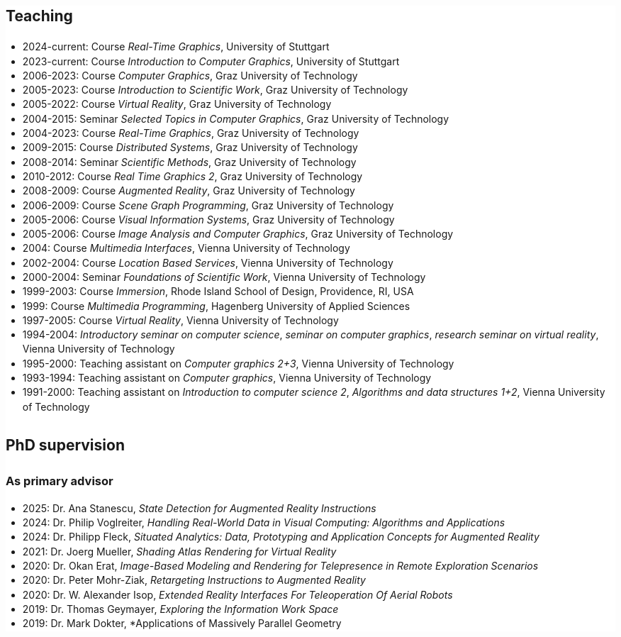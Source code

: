 ## Teaching

- 2024-current: Course *Real-Time Graphics*, University of Stuttgart
- 2023-current: Course *Introduction to Computer Graphics*, University
  of Stuttgart
- 2006-2023: Course *Computer Graphics*, Graz University of Technology
- 2005-2023: Course *Introduction to Scientific Work*, Graz University
  of Technology
- 2005-2022: Course *Virtual Reality*, Graz University of Technology
- 2004-2015: Seminar *Selected Topics in Computer Graphics*, Graz
  University of Technology
- 2004-2023: Course *Real-Time Graphics*, Graz University of Technology
- 2009-2015: Course *Distributed Systems*, Graz University of Technology
- 2008-2014: Seminar *Scientific Methods*, Graz University of Technology
- 2010-2012: Course *Real Time Graphics 2*, Graz University of
  Technology
- 2008-2009: Course *Augmented Reality*, Graz University of Technology
- 2006-2009: Course *Scene Graph Programming*, Graz University of
  Technology
- 2005-2006: Course *Visual Information Systems*, Graz University of
  Technology
- 2005-2006: Course *Image Analysis and Computer Graphics*, Graz
  University of Technology
- 2004: Course *Multimedia Interfaces*, Vienna University of Technology
- 2002-2004: Course *Location Based Services*, Vienna University of
  Technology
- 2000-2004: Seminar *Foundations of Scientific Work*, Vienna University
  of Technology
- 1999-2003: Course *Immersion*, Rhode Island School of Design,
  Providence, RI, USA
- 1999: Course *Multimedia Programming*, Hagenberg University of Applied
  Sciences
- 1997-2005: Course *Virtual Reality*, Vienna University of Technology
- 1994-2004: *Introductory seminar on computer science*, *seminar on
  computer graphics*, *research seminar on virtual reality*, Vienna
  University of Technology
- 1995-2000: Teaching assistant on *Computer graphics 2+3*, Vienna
  University of Technology
- 1993-1994: Teaching assistant on *Computer graphics*, Vienna
  University of Technology
- 1991-2000: Teaching assistant on *Introduction to computer science 2*,
  *Algorithms and data structures 1+2*, Vienna University of Technology

## PhD supervision

### As primary advisor

- 2025: Dr. Ana Stanescu, *State Detection for Augmented Reality
  Instructions*
- 2024: Dr. Philip Voglreiter, *Handling Real-World Data in Visual
  Computing: Algorithms and Applications*
- 2024: Dr. Philipp Fleck, *Situated Analytics: Data, Prototyping and
  Application Concepts for Augmented Reality*
- 2021: Dr. Joerg Mueller, *Shading Atlas Rendering for Virtual Reality*
- 2020: Dr. Okan Erat, *Image-Based Modeling and Rendering for
  Telepresence in Remote Exploration Scenarios*
- 2020: Dr. Peter Mohr-Ziak, *Retargeting Instructions to Augmented
  Reality*
- 2020: Dr. W. Alexander Isop, *Extended Reality Interfaces For
  Teleoperation Of Aerial Robots*
- 2019: Dr. Thomas Geymayer, *Exploring the Information Work Space*
- 2019: Dr. Mark Dokter, *Applications of Massively Parallel Geometry